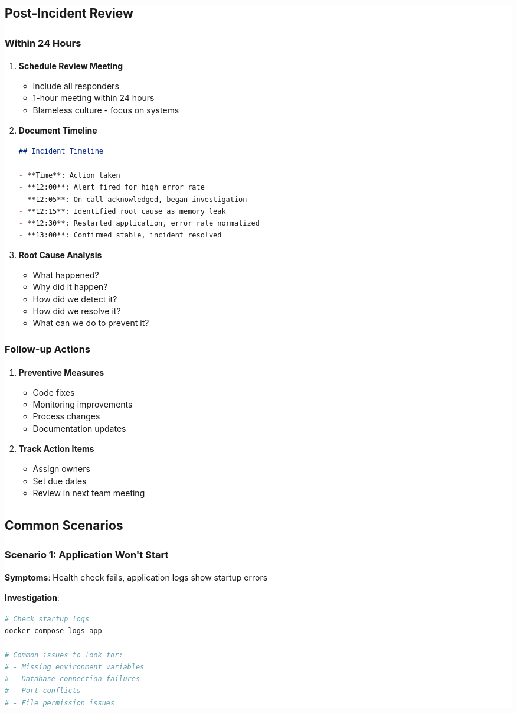 ## Post-Incident Review

### Within 24 Hours

1. **Schedule Review Meeting**
   - Include all responders
   - 1-hour meeting within 24 hours
   - Blameless culture - focus on systems

2. **Document Timeline**
   ```markdown
   ## Incident Timeline
   
   - **Time**: Action taken
   - **12:00**: Alert fired for high error rate
   - **12:05**: On-call acknowledged, began investigation
   - **12:15**: Identified root cause as memory leak
   - **12:30**: Restarted application, error rate normalized
   - **13:00**: Confirmed stable, incident resolved
   ```

3. **Root Cause Analysis**
   - What happened?
   - Why did it happen?
   - How did we detect it?
   - How did we resolve it?
   - What can we do to prevent it?

### Follow-up Actions

1. **Preventive Measures**
   - Code fixes
   - Monitoring improvements
   - Process changes
   - Documentation updates

2. **Track Action Items**
   - Assign owners
   - Set due dates
   - Review in next team meeting

## Common Scenarios

### Scenario 1: Application Won't Start

**Symptoms**: Health check fails, application logs show startup errors

**Investigation**:
```bash
# Check startup logs
docker-compose logs app

# Common issues to look for:
# - Missing environment variables
# - Database connection failures
# - Port conflicts
# - File permission issues
```
